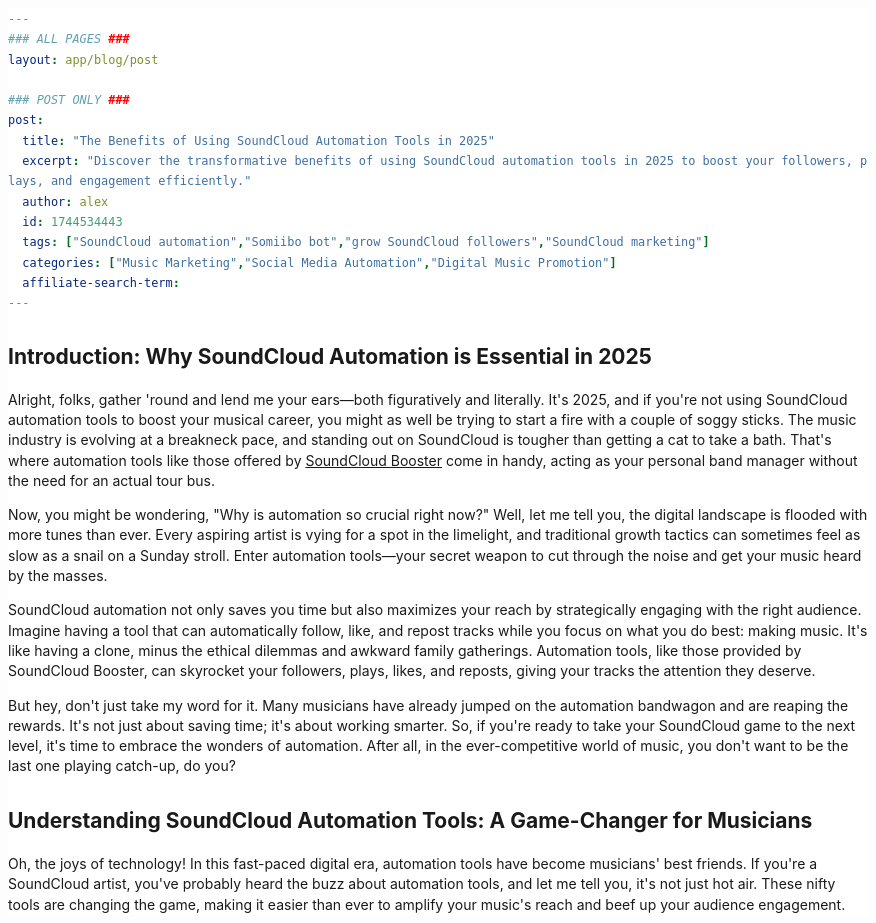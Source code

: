 ```yaml
---
### ALL PAGES ###
layout: app/blog/post

### POST ONLY ###
post:
  title: "The Benefits of Using SoundCloud Automation Tools in 2025"
  excerpt: "Discover the transformative benefits of using SoundCloud automation tools in 2025 to boost your followers, plays, and engagement efficiently."
  author: alex
  id: 1744534443
  tags: ["SoundCloud automation","Somiibo bot","grow SoundCloud followers","SoundCloud marketing"]
  categories: ["Music Marketing","Social Media Automation","Digital Music Promotion"]
  affiliate-search-term: 
---
```


## Introduction: Why SoundCloud Automation is Essential in 2025

Alright, folks, gather 'round and lend me your ears—both figuratively and literally. It's 2025, and if you're not using SoundCloud automation tools to boost your musical career, you might as well be trying to start a fire with a couple of soggy sticks. The music industry is evolving at a breakneck pace, and standing out on SoundCloud is tougher than getting a cat to take a bath. That's where automation tools like those offered by [SoundCloud Booster](https://soundcloudbooster.com) come in handy, acting as your personal band manager without the need for an actual tour bus.

Now, you might be wondering, "Why is automation so crucial right now?" Well, let me tell you, the digital landscape is flooded with more tunes than ever. Every aspiring artist is vying for a spot in the limelight, and traditional growth tactics can sometimes feel as slow as a snail on a Sunday stroll. Enter automation tools—your secret weapon to cut through the noise and get your music heard by the masses.

SoundCloud automation not only saves you time but also maximizes your reach by strategically engaging with the right audience. Imagine having a tool that can automatically follow, like, and repost tracks while you focus on what you do best: making music. It's like having a clone, minus the ethical dilemmas and awkward family gatherings. Automation tools, like those provided by SoundCloud Booster, can skyrocket your followers, plays, likes, and reposts, giving your tracks the attention they deserve.

But hey, don't just take my word for it. Many musicians have already jumped on the automation bandwagon and are reaping the rewards. It's not just about saving time; it's about working smarter. So, if you're ready to take your SoundCloud game to the next level, it's time to embrace the wonders of automation. After all, in the ever-competitive world of music, you don't want to be the last one playing catch-up, do you?

## Understanding SoundCloud Automation Tools: A Game-Changer for Musicians

Oh, the joys of technology! In this fast-paced digital era, automation tools have become musicians' best friends. If you're a SoundCloud artist, you've probably heard the buzz about automation tools, and let me tell you, it's not just hot air. These nifty tools are changing the game, making it easier than ever to amplify your music's reach and beef up your audience engagement.
